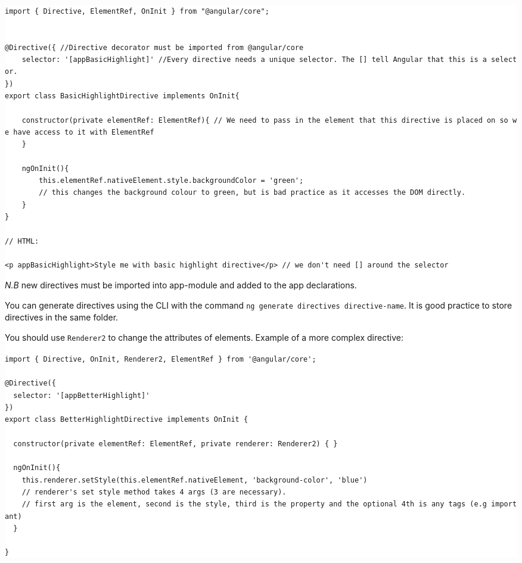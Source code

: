 ```
import { Directive, ElementRef, OnInit } from "@angular/core";


@Directive({ //Directive decorator must be imported from @angular/core
    selector: '[appBasicHighlight]' //Every directive needs a unique selector. The [] tell Angular that this is a selector.
})
export class BasicHighlightDirective implements OnInit{

    constructor(private elementRef: ElementRef){ // We need to pass in the element that this directive is placed on so we have access to it with ElementRef
    }

    ngOnInit(){
        this.elementRef.nativeElement.style.backgroundColor = 'green';
        // this changes the background colour to green, but is bad practice as it accesses the DOM directly.
    }
}

// HTML:

<p appBasicHighlight>Style me with basic highlight directive</p> // we don't need [] around the selector

```

*N.B* new directives must be imported into app-module and added to the app declarations.

You can generate directives using the CLI with the command `ng generate directives directive-name`.
It is good practice to store directives in the same folder.

You should use `Renderer2` to change the attributes of elements.
Example of a more complex directive:

```
import { Directive, OnInit, Renderer2, ElementRef } from '@angular/core';

@Directive({
  selector: '[appBetterHighlight]'
})
export class BetterHighlightDirective implements OnInit {

  constructor(private elementRef: ElementRef, private renderer: Renderer2) { }

  ngOnInit(){
    this.renderer.setStyle(this.elementRef.nativeElement, 'background-color', 'blue')
    // renderer's set style method takes 4 args (3 are necessary).
    // first arg is the element, second is the style, third is the property and the optional 4th is any tags (e.g important)
  }

}

```
